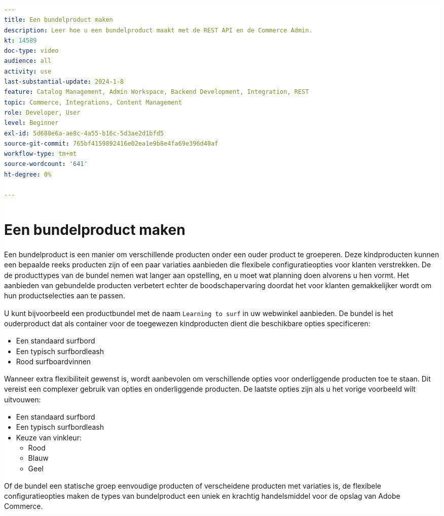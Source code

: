 ```yaml
---
title: Een bundelproduct maken
description: Leer hoe u een bundelproduct maakt met de REST API en de Commerce Admin.
kt: 14589
doc-type: video
audience: all
activity: use
last-substantial-update: 2024-1-8
feature: Catalog Management, Admin Workspace, Backend Development, Integration, REST
topic: Commerce, Integrations, Content Management
role: Developer, User
level: Beginner
exl-id: 5d688e6a-ae8c-4a55-b16c-5d3ae2d1bfd5
source-git-commit: 765bf4159892416e02ea1e9b8e4fa69e396d40af
workflow-type: tm+mt
source-wordcount: '641'
ht-degree: 0%

---
```


# Een bundelproduct maken

Een bundelproduct is een manier om verschillende producten onder een ouder product te groeperen. Deze kindproducten kunnen een bepaalde reeks producten zijn of een paar variaties aanbieden die flexibele configuratieopties voor klanten verstrekken. De de producttypes van de bundel nemen wat langer aan opstelling, en u moet wat planning doen alvorens u hen vormt. Het aanbieden van gebundelde producten verbetert echter de boodschapervaring doordat het voor klanten gemakkelijker wordt om hun productselecties aan te passen.

U kunt bijvoorbeeld een productbundel met de naam `Learning to surf` in uw webwinkel aanbieden. De bundel is het ouderproduct dat als container voor de toegewezen kindproducten dient die beschikbare opties specificeren:

- Een standaard surfbord
- Een typisch surfbordleash
- Rood surfboardvinnen

Wanneer extra flexibiliteit gewenst is, wordt aanbevolen om verschillende opties voor onderliggende producten toe te staan. Dit vereist een complexer gebruik van opties en onderliggende producten. De laatste opties zijn als u het vorige voorbeeld wilt uitvouwen:

- Een standaard surfbord
- Een typisch surfbordleash
- Keuze van vinkleur:
   - Rood
   - Blauw
   - Geel

Of de bundel een statische groep eenvoudige producten of verscheidene producten met variaties is, de flexibele configuratieopties maken de types van bundelproduct een uniek en krachtig handelsmiddel voor de opslag van Adobe Commerce.
